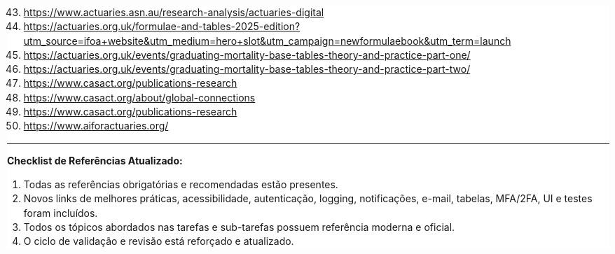 43. https://www.actuaries.asn.au/research-analysis/actuaries-digital
44. https://actuaries.org.uk/formulae-and-tables-2025-edition?utm_source=ifoa+website&utm_medium=hero+slot&utm_campaign=newformulaebook&utm_term=launch
45. https://actuaries.org.uk/events/graduating-mortality-base-tables-theory-and-practice-part-one/
46. https://actuaries.org.uk/events/graduating-mortality-base-tables-theory-and-practice-part-two/
47. https://www.casact.org/publications-research
48. https://www.casact.org/about/global-connections
49. https://www.casact.org/publications-research
50. https://www.aiforactuaries.org/

---

**Checklist de Referências Atualizado:**
1. Todas as referências obrigatórias e recomendadas estão presentes.
2. Novos links de melhores práticas, acessibilidade, autenticação, logging, notificações, e-mail, tabelas, MFA/2FA, UI e testes foram incluídos.
3. Todos os tópicos abordados nas tarefas e sub-tarefas possuem referência moderna e oficial.
4. O ciclo de validação e revisão está reforçado e atualizado.
